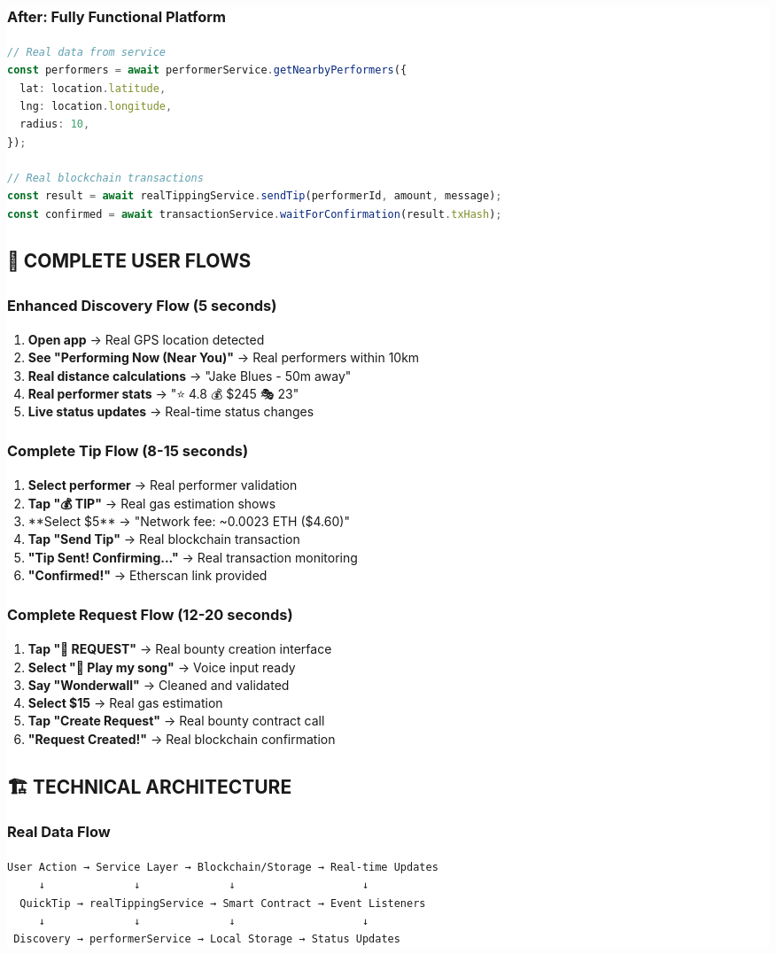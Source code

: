 ### **After: Fully Functional Platform**

```typescript
// Real data from service
const performers = await performerService.getNearbyPerformers({
  lat: location.latitude,
  lng: location.longitude,
  radius: 10,
});

// Real blockchain transactions
const result = await realTippingService.sendTip(performerId, amount, message);
const confirmed = await transactionService.waitForConfirmation(result.txHash);
```

## 📱 **COMPLETE USER FLOWS**

### **Enhanced Discovery Flow (5 seconds)**

1.  **Open app** → Real GPS location detected
2.  **See "Performing Now (Near You)"** → Real performers within 10km
3.  **Real distance calculations** → "Jake Blues - 50m away"
4.  **Real performer stats** → "⭐ 4.8 💰 $245 🎭 23"
5.  **Live status updates** → Real-time status changes

### **Complete Tip Flow (8-15 seconds)**

1.  **Select performer** → Real performer validation
2.  **Tap "💰 TIP"** → Real gas estimation shows
3.  **Select $5** → "Network fee: ~0.0023 ETH ($4.60)"
4.  **Tap "Send Tip"** → Real blockchain transaction
5.  **"Tip Sent! Confirming..."** → Real transaction monitoring
6.  **"Confirmed!"** → Etherscan link provided

### **Complete Request Flow (12-20 seconds)**

1.  **Tap "🎯 REQUEST"** → Real bounty creation interface
2.  **Select "🎵 Play my song"** → Voice input ready
3.  **Say "Wonderwall"** → Cleaned and validated
4.  **Select $15** → Real gas estimation
5.  **Tap "Create Request"** → Real bounty contract call
6.  **"Request Created!"** → Real blockchain confirmation

## 🏗️ **TECHNICAL ARCHITECTURE**

### **Real Data Flow**

```
User Action → Service Layer → Blockchain/Storage → Real-time Updates
     ↓              ↓              ↓                    ↓
  QuickTip → realTippingService → Smart Contract → Event Listeners
     ↓              ↓              ↓                    ↓
 Discovery → performerService → Local Storage → Status Updates
```
